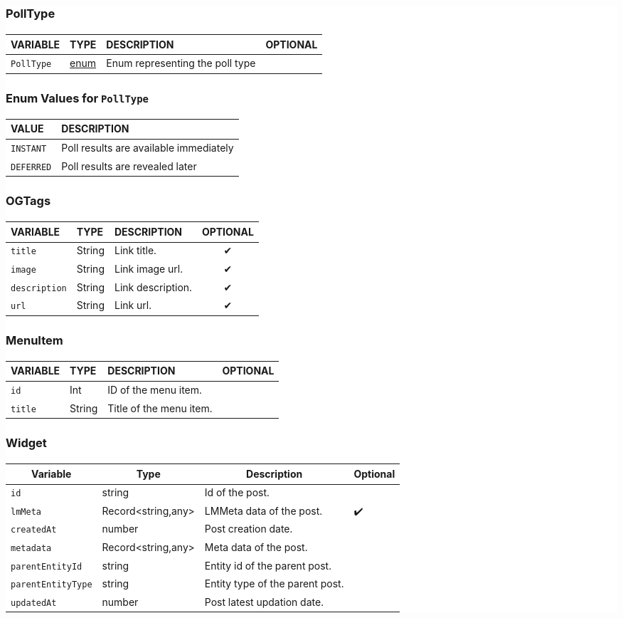 ### PollType

| **VARIABLE** | **TYPE**                          | **DESCRIPTION**                 | **OPTIONAL** |
| :----------- | :-------------------------------- | :------------------------------ | :----------: |
| `PollType`   | [enum](#enum-values-for-polltype) | Enum representing the poll type |              |

### Enum Values for `PollType`

| **VALUE**  | **DESCRIPTION**                        |
| :--------- | :------------------------------------- |
| `INSTANT`  | Poll results are available immediately |
| `DEFERRED` | Poll results are revealed later        |

### OGTags

| **VARIABLE**  | **TYPE** | **DESCRIPTION**   | **OPTIONAL** |
| :------------ | :------- | :---------------- | :----------: |
| `title`       | String   | Link title.       |      ✔       |
| `image`       | String   | Link image url.   |      ✔       |
| `description` | String   | Link description. |      ✔       |
| `url`         | String   | Link url.         |      ✔       |

### MenuItem

| **VARIABLE** | **TYPE** | **DESCRIPTION**         | **OPTIONAL** |
| :----------- | :------- | :---------------------- | :----------: |
| `id`         | Int      | ID of the menu item.    |              |
| `title`      | String   | Title of the menu item. |              |

### Widget

| Variable           | Type            | Description                     | Optional           |
| ------------------ | --------------- | ------------------------------- | ------------------ |
| `id`               | string          | Id of the post.                 |                    |
| `lmMeta`           | Record<string,any> | LMMeta data of the post.        | :heavy_check_mark: |
| `createdAt`        | number            | Post creation date.             |                    |
| `metadata`         | Record<string,any> | Meta data of the post.          |                    |
| `parentEntityId`   | string          | Entity id of the parent post.   |                    |
| `parentEntityType` | string          | Entity type of the parent post. |                    |
| `updatedAt`        | number            | Post latest updation date.      |                    |
